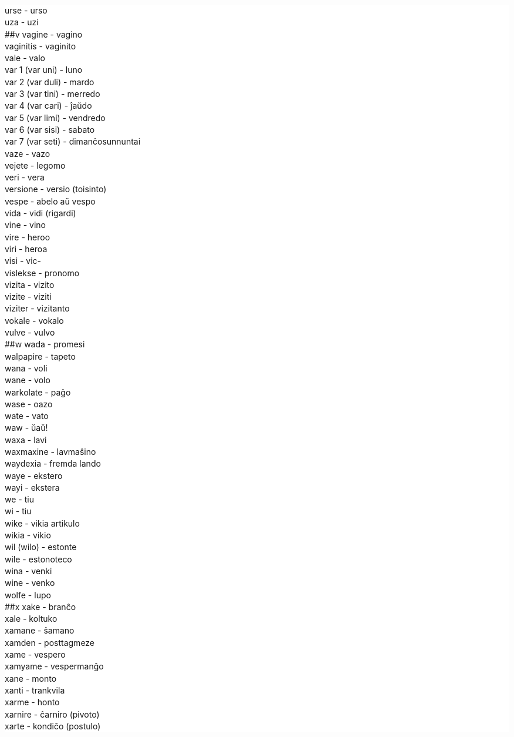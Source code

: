 urse - urso  
uza - uzi  
##v
vagine - vagino  
vaginitis - vaginito  
vale - valo  
var 1 (var uni) - luno  
var 2 (var duli) - mardo  
var 3 (var tini) - merredo  
var 4 (var cari) - ĵaŭdo  
var 5 (var limi) - vendredo  
var 6 (var sisi) - sabato  
var 7 (var seti) - dimanĉosunnuntai  
vaze - vazo  
vejete - legomo  
veri - vera  
versione - versio (toisinto)  
vespe - abelo aŭ vespo  
vida - vidi (rigardi)  
vine - vino  
vire - heroo  
viri - heroa  
visi - vic-  
vislekse - pronomo  
vizita - vizito  
vizite - viziti  
viziter - vizitanto  
vokale - vokalo  
vulve - vulvo  
##w
wada - promesi  
walpapire - tapeto  
wana - voli  
wane - volo  
warkolate - paĝo  
wase - oazo  
wate - vato  
waw - ŭaŭ!  
waxa - lavi  
waxmaxine - lavmaŝino  
waydexia - fremda lando  
waye - ekstero  
wayi - ekstera  
we - tiu  
wi - tiu  
wike - vikia artikulo  
wikia - vikio  
wil (wilo) - estonte  
wile - estonoteco  
wina - venki  
wine - venko  
wolfe - lupo  
##x
xake - branĉo  
xale - koltuko  
xamane - ŝamano  
xamden - posttagmeze  
xame - vespero  
xamyame - vespermanĝo  
xane - monto  
xanti - trankvila  
xarme - honto  
xarnire - ĉarniro (pivoto)  
xarte - kondiĉo (postulo)  